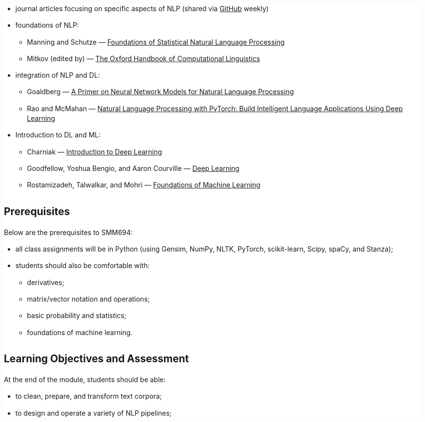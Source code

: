 -   journal articles focusing on specific aspects of NLP (shared via
    [GitHub](https://github.com/simoneSantoni/applied-NLP-smm694)
    weekly)

-   foundations of NLP:

    -   Manning and Schutze ― [Foundations of Statistical Natural
        Language
        Processing](https://www.cs.vassar.edu/~cs366/docs/Manning_Schuetze_StatisticalNLP.pdf)

    -   Mitkov (edited by) ― [The Oxford Handbook of Computational
        Linguistics](https://www.oxfordhandbooks.com/view/10.1093/oxfordhb/9780199276349.001.0001/oxfordhb-9780199276349)

-   integration of NLP and DL:

    -   Goaldberg ― [A Primer on Neural Network Models for Natural
        Language Processing](http://u.cs.biu.ac.il/~yogo/nnlp.pdf)

    -   Rao and McMahan ― [Natural Language Processing with PyTorch:
        Build Intelligent Language Applications Using Deep
        Learning](http://shop.oreilly.com/product/0636920063445.do)

-   Introduction to DL and ML:

    -   Charniak ― [Introduction to Deep
        Learning](https://mitpress.mit.edu/books/introduction-deep-learning)

    -   Goodfellow, Yoshua Bengio, and Aaron Courville ― [Deep
        Learning](http://www.deeplearningbook.org/)

    -   Rostamizadeh, Talwalkar, and Mohri ― [Foundations of Machine
        Learning](https://mitpress.mit.edu/books/foundations-machine-learning-second-edition)

## Prerequisites

Below are the prerequisites to SMM694:

-   all class assignments will be in Python (using Gensim, NumPy, NLTK,
    PyTorch, scikit-learn, Scipy, spaCy, and Stanza);

-   students should also be comfortable with:

    -   derivatives;

    -   matrix/vector notation and operations;

    -   basic probability and statistics;

    -   foundations of machine learning.

## Learning Objectives and Assessment

At the end of the module, students should be able:

-   to clean, prepare, and transform text corpora;

-   to design and operate a variety of NLP pipelines;
